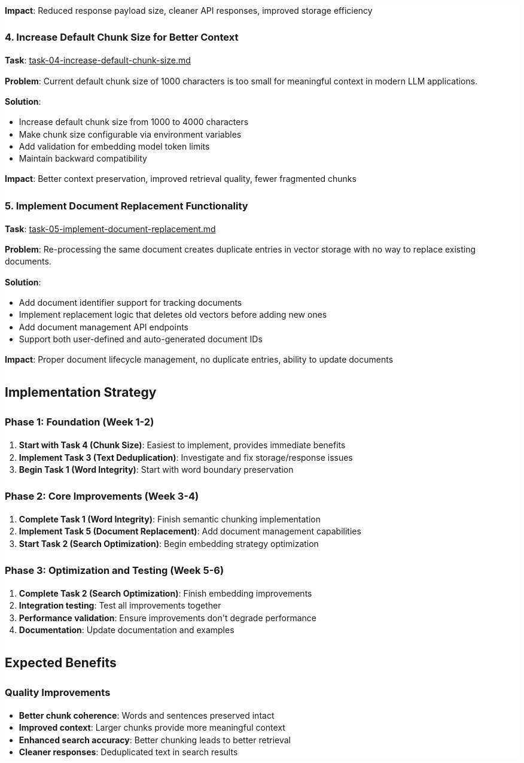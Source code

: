 **Impact**: Reduced response payload size, cleaner API responses, improved storage efficiency

### 4. Increase Default Chunk Size for Better Context
**Task**: [task-04-increase-default-chunk-size.md](./task-04-increase-default-chunk-size.md)

**Problem**: Current default chunk size of 1000 characters is too small for meaningful context in modern LLM applications.

**Solution**:
- Increase default chunk size from 1000 to 4000 characters
- Make chunk size configurable via environment variables
- Add validation for embedding model token limits
- Maintain backward compatibility

**Impact**: Better context preservation, improved retrieval quality, fewer fragmented chunks

### 5. Implement Document Replacement Functionality
**Task**: [task-05-implement-document-replacement.md](./task-05-implement-document-replacement.md)

**Problem**: Re-processing the same document creates duplicate entries in vector storage with no way to replace existing documents.

**Solution**:
- Add document identifier support for tracking documents
- Implement replacement logic that deletes old vectors before adding new ones
- Add document management API endpoints
- Support both user-defined and auto-generated document IDs

**Impact**: Proper document lifecycle management, no duplicate entries, ability to update documents

## Implementation Strategy

### Phase 1: Foundation (Week 1-2)
1. **Start with Task 4 (Chunk Size)**: Easiest to implement, provides immediate benefits
2. **Implement Task 3 (Text Deduplication)**: Investigate and fix storage/response issues
3. **Begin Task 1 (Word Integrity)**: Start with word boundary preservation

### Phase 2: Core Improvements (Week 3-4)
1. **Complete Task 1 (Word Integrity)**: Finish semantic chunking implementation
2. **Implement Task 5 (Document Replacement)**: Add document management capabilities
3. **Start Task 2 (Search Optimization)**: Begin embedding strategy optimization

### Phase 3: Optimization and Testing (Week 5-6)
1. **Complete Task 2 (Search Optimization)**: Finish embedding improvements
2. **Integration testing**: Test all improvements together
3. **Performance validation**: Ensure improvements don't degrade performance
4. **Documentation**: Update documentation and examples

## Expected Benefits

### Quality Improvements
- **Better chunk coherence**: Words and sentences preserved intact
- **Improved context**: Larger chunks provide more meaningful context
- **Enhanced search accuracy**: Better chunking leads to better retrieval
- **Cleaner responses**: Deduplicated text in search results
